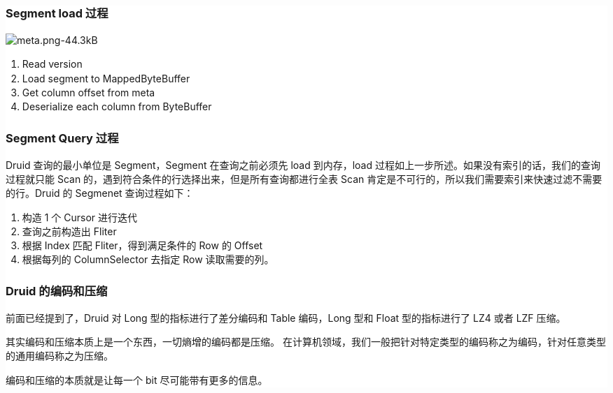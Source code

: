 ### Segment load 过程

![meta.png-44.3kB](https://aron-blog-1257818292.cos.ap-shanghai.myqcloud.com/18-10-6/34569900.jpg)

1.  Read version
2.  Load segment to MappedByteBuffer
3.  Get column offset from meta
4.  Deserialize each column from ByteBuffer

### Segment Query 过程

Druid 查询的最小单位是 Segment，Segment 在查询之前必须先 load 到内存，load 过程如上一步所述。如果没有索引的话，我们的查询过程就只能 Scan 的，遇到符合条件的行选择出来，但是所有查询都进行全表 Scan 肯定是不可行的，所以我们需要索引来快速过滤不需要的行。Druid 的 Segmenet 查询过程如下：

1.  构造 1 个 Cursor 进行迭代
2.  查询之前构造出 Fliter
3.  根据 Index 匹配 Fliter，得到满足条件的 Row 的 Offset
4.  根据每列的 ColumnSelector 去指定 Row 读取需要的列。

### Druid 的编码和压缩

前面已经提到了，Druid 对 Long 型的指标进行了差分编码和 Table 编码，Long 型和 Float 型的指标进行了 LZ4 或者 LZF 压缩。

其实编码和压缩本质上是一个东西，一切熵增的编码都是压缩。 在计算机领域，我们一般把针对特定类型的编码称之为编码，针对任意类型的通用编码称之为压缩。

编码和压缩的本质就是让每一个 bit 尽可能带有更多的信息。